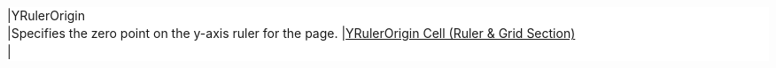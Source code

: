 |YRulerOrigin  <br/> |Specifies the zero point on the y-axis ruler for the page. |[YRulerOrigin Cell (Ruler &amp; Grid Section)](yrulerorigin-cell-rulergrid-section.md) <br/> |
   

